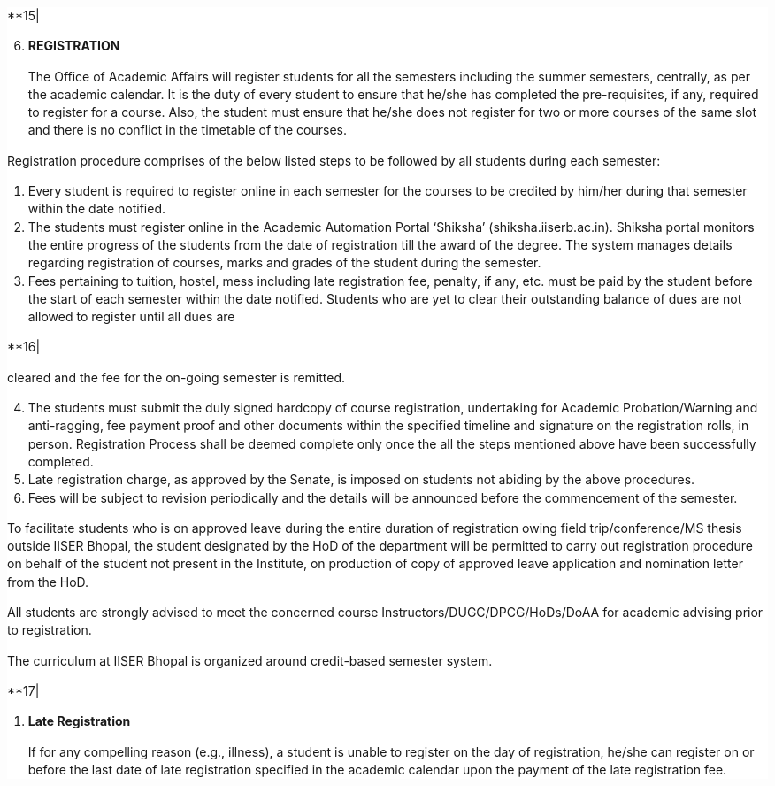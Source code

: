 **15| 

6. **REGISTRATION<a name="_page19_x48.00_y40.00"></a>** 

   The Office of Academic Affairs will register students for all the semesters including the summer semesters, centrally, as per the academic calendar. It is the duty of every student to ensure that he/she has completed the pre-requisites,  if any, required to  register for a course. Also, the student must ensure that he/she does not register for two or more courses of the same slot and  there  is  no  conflict  in  the  timetable  of  the courses. 

Registration procedure comprises of the below listed steps  to  be  followed  by  all  students  during  each semester: 

1. Every student is required to register online in each semester for the courses to be credited by him/her during that semester within the date notified.  
1. The students must register online in the Academic Automation  Portal  ‘Shiksha’ (shiksha.iiserb.ac.in). Shiksha portal monitors the entire  progress  of the students from the date of registration till the award of the degree. The system manages details regarding registration of courses, marks  and  grades  of the  student  during  the semester. 
1. Fees pertaining to tuition, hostel, mess including late registration fee, penalty, if any, etc. must be paid  by  the  student  before  the  start  of  each semester  within  the  date  notified.  Students  who are yet to clear their outstanding balance of dues are  not  allowed  to  register  until  all  dues  are 

**16| 

cleared and the fee for the on-going semester is remitted. 

4. The  students  must  submit  the  duly  signed hardcopy  of  course  registration,  undertaking  for Academic  Probation/Warning  and  anti-ragging, fee payment proof and other documents within the specified timeline and signature on the registration rolls,  in  person.  Registration  Process  shall  be deemed  complete  only  once  the  all  the  steps mentioned  above  have  been  successfully completed.  
4. Late  registration  charge,  as  approved  by  the Senate, is imposed on students not abiding by the above procedures. 
4. Fees will be subject to revision periodically and the  details  will  be  announced  before  the commencement of the semester. 

To  facilitate  students  who  is  on  approved  leave during the entire duration of registration owing field trip/conference/MS thesis outside IISER Bhopal, the student designated by the HoD of the department will be permitted to carry out registration procedure on behalf of the student not present in the Institute, on production of copy of approved leave application and nomination letter from the HoD. 

All students are strongly advised to meet the concerned course  Instructors/DUGC/DPCG/HoDs/DoAA  for academic advising prior to registration.  

The curriculum at IISER Bhopal is organized around credit-based semester system.  

**17| 

1. **Late<a name="_page21_x48.00_y40.00"></a> Registration** 

   If for any compelling reason (e.g., illness), a student is unable to register on the day of registration, he/she can register on or before the last date of late registration specified in the academic calendar upon the payment of the late registration fee. 
